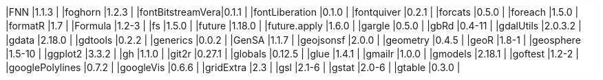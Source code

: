 |FNN              |1.1.3      |
|foghorn          |1.2.3      |
|fontBitstreamVera|0.1.1      |
|fontLiberation   |0.1.0      |
|fontquiver       |0.2.1      |
|forcats          |0.5.0      |
|foreach          |1.5.0      |
|formatR          |1.7        |
|Formula          |1.2-3      |
|fs               |1.5.0      |
|future           |1.18.0     |
|future.apply     |1.6.0      |
|gargle           |0.5.0      |
|gbRd             |0.4-11     |
|gdalUtils        |2.0.3.2    |
|gdata            |2.18.0     |
|gdtools          |0.2.2      |
|generics         |0.0.2      |
|GenSA            |1.1.7      |
|geojsonsf        |2.0.0      |
|geometry         |0.4.5      |
|geoR             |1.8-1      |
|geosphere        |1.5-10     |
|ggplot2          |3.3.2      |
|gh               |1.1.0      |
|git2r            |0.27.1     |
|globals          |0.12.5     |
|glue             |1.4.1      |
|gmailr           |1.0.0      |
|gmodels          |2.18.1     |
|goftest          |1.2-2      |
|googlePolylines  |0.7.2      |
|googleVis        |0.6.6      |
|gridExtra        |2.3        |
|gsl              |2.1-6      |
|gstat            |2.0-6      |
|gtable           |0.3.0      |